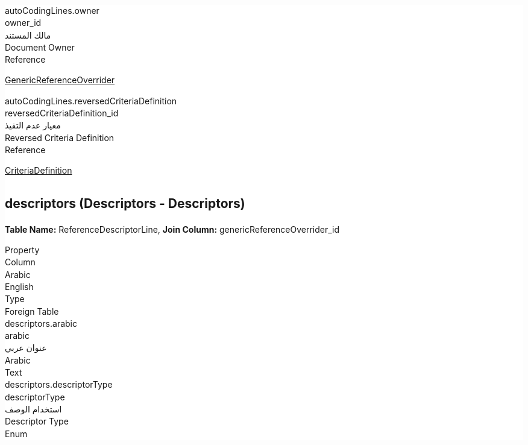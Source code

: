 </div>

<div class="row searchable" id="autoCodingLines.owner">
<div class="cell" data-label="Property">autoCodingLines.owner</div>
<div class="cell" data-label="Column">owner_id</div>
<div class="cell" data-label="Arabic"> مالك المستند</div>
<div class="cell" data-label="English"> Document Owner</div>
<div class="cell" data-label="Type">Reference</div>
<div class="cell" data-label="Foreign Table">

 [GenericReferenceOverrider](/entities/basic/GenericReferenceOverrider.md) 
</div>
</div>

<div class="row searchable" id="autoCodingLines.reversedCriteriaDefinition">
<div class="cell" data-label="Property">autoCodingLines.reversedCriteriaDefinition</div>
<div class="cell" data-label="Column">reversedCriteriaDefinition_id</div>
<div class="cell" data-label="Arabic">معيار عدم التفيذ</div>
<div class="cell" data-label="English">Reversed Criteria Definition</div>
<div class="cell" data-label="Type">Reference</div>
<div class="cell" data-label="Foreign Table">

 [CriteriaDefinition](/entities/basic/CriteriaDefinition.md) 
</div>
</div>


</div>

<div id='descriptors' title='descriptors' class='searchable'>

## descriptors (Descriptors - Descriptors)
**Table Name:** ReferenceDescriptorLine, **Join Column:** genericReferenceOverrider_id
<div class="row header-row">
<div class="cell">Property</div>
<div class="cell">Column</div>
<div class="cell">Arabic</div>
<div class="cell">English</div>
<div class="cell">Type</div>
<div class="cell">Foreign Table</div>
</div><div class="row searchable" id="descriptors.arabic">
<div class="cell" data-label="Property">descriptors.arabic</div>
<div class="cell" data-label="Column">arabic</div>
<div class="cell" data-label="Arabic">عنوان عربي</div>
<div class="cell" data-label="English">Arabic</div>
<div class="cell" data-label="Type">Text</div>

</div>

<div class="row searchable" id="descriptors.descriptorType">
<div class="cell" data-label="Property">descriptors.descriptorType</div>
<div class="cell" data-label="Column">descriptorType</div>
<div class="cell" data-label="Arabic">استخدام الوصف</div>
<div class="cell" data-label="English">Descriptor Type</div>
<div class="cell" data-label="Type">Enum</div>
